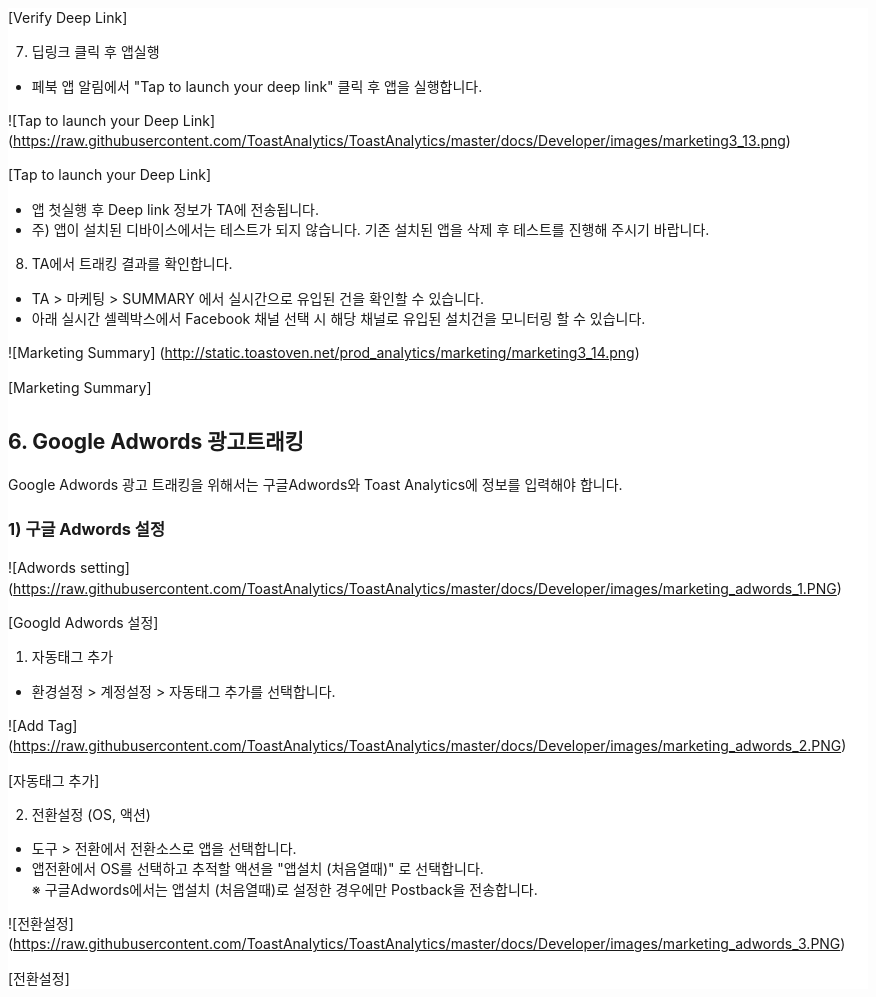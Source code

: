 [Verify Deep Link]

7) 딥링크 클릭 후 앱실행
- 페북 앱 알림에서 "Tap to launch your deep link" 클릭 후 앱을 실행합니다. 

![Tap to launch your Deep Link]
(https://raw.githubusercontent.com/ToastAnalytics/ToastAnalytics/master/docs/Developer/images/marketing3_13.png)

[Tap to launch your Deep Link] 

- 앱 첫실행 후 Deep link 정보가 TA에 전송됩니다. 
- 주) 앱이 설치된 디바이스에서는 테스트가 되지 않습니다. 기존 설치된 앱을 삭제 후 테스트를 진행해 주시기 바랍니다. 

8) TA에서 트래킹 결과를 확인합니다. <br>
- TA > 마케팅 > SUMMARY 에서 실시간으로 유입된 건을 확인할 수 있습니다. <br>
- 아래 실시간 셀렉박스에서 Facebook 채널 선택 시 해당 채널로 유입된 설치건을 모니터링 할 수 있습니다. <br>

![Marketing Summary]
(http://static.toastoven.net/prod_analytics/marketing/marketing3_14.png)

[Marketing Summary]


## 6. Google Adwords 광고트래킹

Google Adwords 광고 트래킹을 위해서는 구글Adwords와 Toast Analytics에 정보를 입력해야 합니다.

### 1) 구글 Adwords 설정

![Adwords setting]
(https://raw.githubusercontent.com/ToastAnalytics/ToastAnalytics/master/docs/Developer/images/marketing_adwords_1.PNG)

[Googld Adwords 설정]

1) 자동태그 추가
- 환경설정 > 계정설정 > 자동태그 추가를 선택합니다.

![Add Tag]
(https://raw.githubusercontent.com/ToastAnalytics/ToastAnalytics/master/docs/Developer/images/marketing_adwords_2.PNG)

[자동태그 추가]

2) 전환설정 (OS, 액션) <br>
- 도구 > 전환에서 전환소스로 앱을 선택합니다. <br>
- 앱전환에서 OS를 선택하고 추적할 액션을 "앱설치 (처음열때)" 로 선택합니다. <br>
※ 구글Adwords에서는 앱설치 (처음열때)로 설정한 경우에만 Postback을 전송합니다. <br>

![전환설정]
(https://raw.githubusercontent.com/ToastAnalytics/ToastAnalytics/master/docs/Developer/images/marketing_adwords_3.PNG)

[전환설정]
